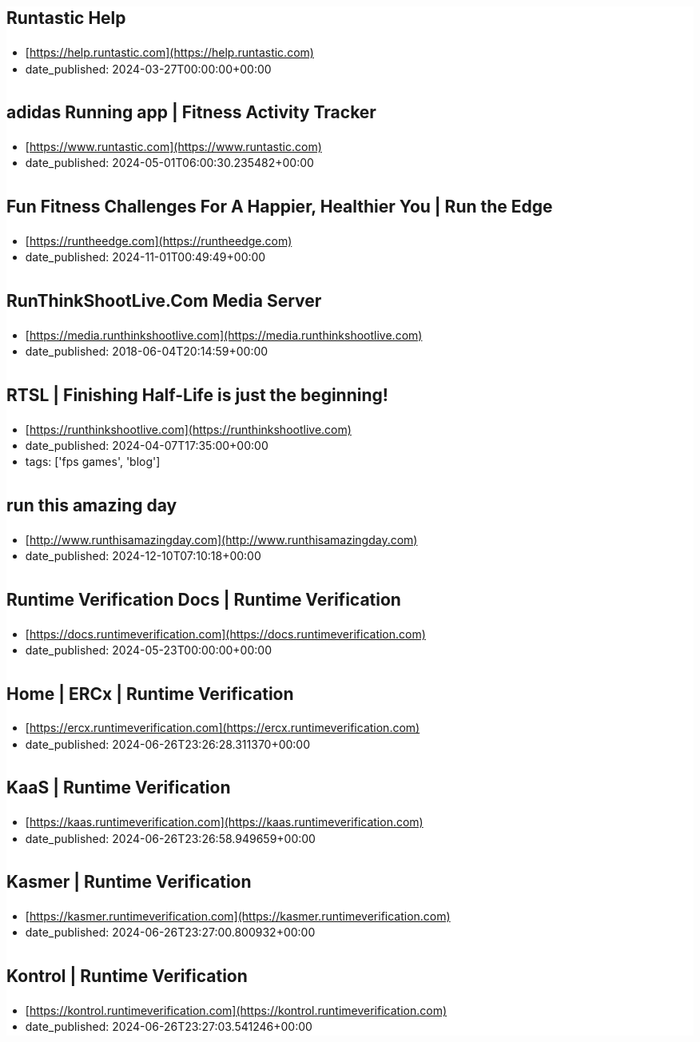  ## Runtastic Help
 - [https://help.runtastic.com](https://help.runtastic.com)
 - date_published: 2024-03-27T00:00:00+00:00

 ## adidas Running app | Fitness Activity Tracker
 - [https://www.runtastic.com](https://www.runtastic.com)
 - date_published: 2024-05-01T06:00:30.235482+00:00

 ## Fun Fitness Challenges For A Happier, Healthier You | Run the Edge
 - [https://runtheedge.com](https://runtheedge.com)
 - date_published: 2024-11-01T00:49:49+00:00

 ## RunThinkShootLive.Com Media Server
 - [https://media.runthinkshootlive.com](https://media.runthinkshootlive.com)
 - date_published: 2018-06-04T20:14:59+00:00

 ## RTSL | Finishing Half-Life is just the beginning!
 - [https://runthinkshootlive.com](https://runthinkshootlive.com)
 - date_published: 2024-04-07T17:35:00+00:00
 - tags: ['fps games', 'blog']

 ## run this amazing day
 - [http://www.runthisamazingday.com](http://www.runthisamazingday.com)
 - date_published: 2024-12-10T07:10:18+00:00

 ## Runtime Verification Docs | Runtime Verification
 - [https://docs.runtimeverification.com](https://docs.runtimeverification.com)
 - date_published: 2024-05-23T00:00:00+00:00

 ## Home | ERCx | Runtime Verification
 - [https://ercx.runtimeverification.com](https://ercx.runtimeverification.com)
 - date_published: 2024-06-26T23:26:28.311370+00:00

 ## KaaS | Runtime Verification
 - [https://kaas.runtimeverification.com](https://kaas.runtimeverification.com)
 - date_published: 2024-06-26T23:26:58.949659+00:00

 ## Kasmer | Runtime Verification
 - [https://kasmer.runtimeverification.com](https://kasmer.runtimeverification.com)
 - date_published: 2024-06-26T23:27:00.800932+00:00

 ## Kontrol | Runtime Verification
 - [https://kontrol.runtimeverification.com](https://kontrol.runtimeverification.com)
 - date_published: 2024-06-26T23:27:03.541246+00:00
